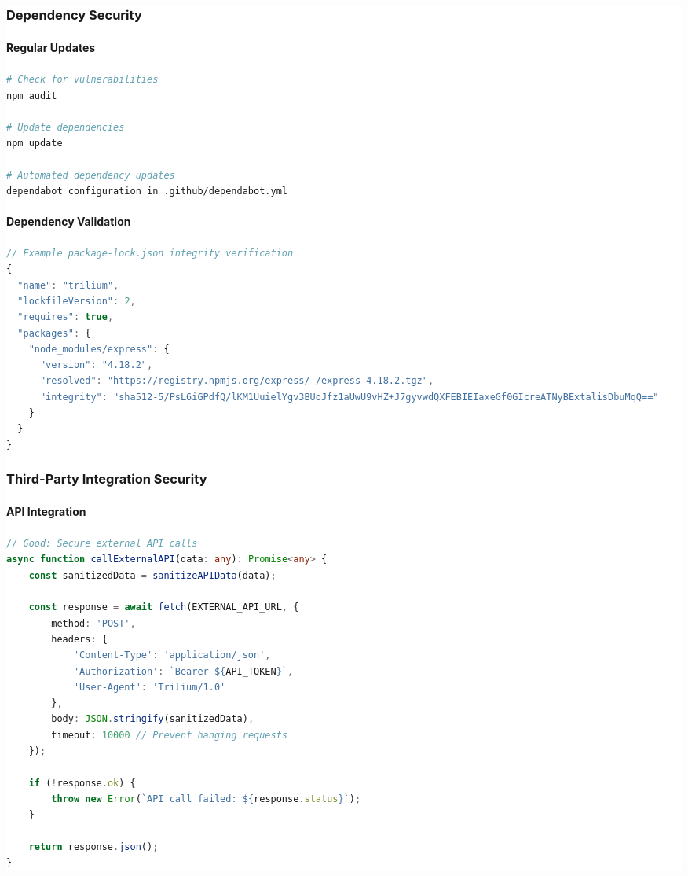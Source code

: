 ### Dependency Security

#### Regular Updates

```bash
# Check for vulnerabilities
npm audit

# Update dependencies
npm update

# Automated dependency updates
dependabot configuration in .github/dependabot.yml
```

#### Dependency Validation

```typescript
// Example package-lock.json integrity verification
{
  "name": "trilium",
  "lockfileVersion": 2,
  "requires": true,
  "packages": {
    "node_modules/express": {
      "version": "4.18.2",
      "resolved": "https://registry.npmjs.org/express/-/express-4.18.2.tgz",
      "integrity": "sha512-5/PsL6iGPdfQ/lKM1UuielYgv3BUoJfz1aUwU9vHZ+J7gyvwdQXFEBIEIaxeGf0GIcreATNyBExtalisDbuMqQ=="
    }
  }
}
```

### Third-Party Integration Security

#### API Integration

```typescript
// Good: Secure external API calls
async function callExternalAPI(data: any): Promise<any> {
    const sanitizedData = sanitizeAPIData(data);
    
    const response = await fetch(EXTERNAL_API_URL, {
        method: 'POST',
        headers: {
            'Content-Type': 'application/json',
            'Authorization': `Bearer ${API_TOKEN}`,
            'User-Agent': 'Trilium/1.0'
        },
        body: JSON.stringify(sanitizedData),
        timeout: 10000 // Prevent hanging requests
    });
    
    if (!response.ok) {
        throw new Error(`API call failed: ${response.status}`);
    }
    
    return response.json();
}
```
